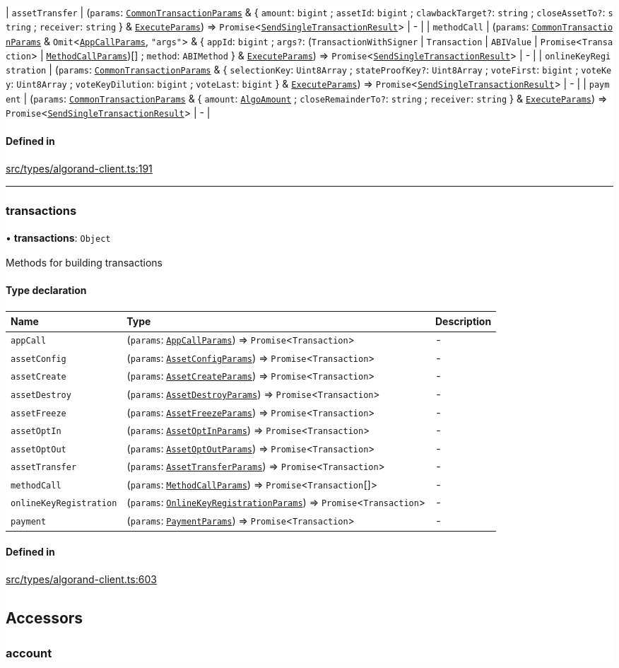 | `assetTransfer` | (`params`: [`CommonTransactionParams`](../modules/types_composer.md#commontransactionparams) & \{ `amount`: `bigint` ; `assetId`: `bigint` ; `clawbackTarget?`: `string` ; `closeAssetTo?`: `string` ; `receiver`: `string`  } & [`ExecuteParams`](../interfaces/types_composer.ExecuteParams.md)) => `Promise`\<[`SendSingleTransactionResult`](../modules/types_algorand_client.md#sendsingletransactionresult)\> | - |
| `methodCall` | (`params`: [`CommonTransactionParams`](../modules/types_composer.md#commontransactionparams) & `Omit`\<[`AppCallParams`](../modules/types_composer.md#appcallparams), ``"args"``\> & \{ `appId`: `bigint` ; `args?`: (`TransactionWithSigner` \| `Transaction` \| `ABIValue` \| `Promise`\<`Transaction`\> \| [`MethodCallParams`](../modules/types_composer.md#methodcallparams))[] ; `method`: `ABIMethod`  } & [`ExecuteParams`](../interfaces/types_composer.ExecuteParams.md)) => `Promise`\<[`SendSingleTransactionResult`](../modules/types_algorand_client.md#sendsingletransactionresult)\> | - |
| `onlineKeyRegistration` | (`params`: [`CommonTransactionParams`](../modules/types_composer.md#commontransactionparams) & \{ `selectionKey`: `Uint8Array` ; `stateProofKey?`: `Uint8Array` ; `voteFirst`: `bigint` ; `voteKey`: `Uint8Array` ; `voteKeyDilution`: `bigint` ; `voteLast`: `bigint`  } & [`ExecuteParams`](../interfaces/types_composer.ExecuteParams.md)) => `Promise`\<[`SendSingleTransactionResult`](../modules/types_algorand_client.md#sendsingletransactionresult)\> | - |
| `payment` | (`params`: [`CommonTransactionParams`](../modules/types_composer.md#commontransactionparams) & \{ `amount`: [`AlgoAmount`](types_amount.AlgoAmount.md) ; `closeRemainderTo?`: `string` ; `receiver`: `string`  } & [`ExecuteParams`](../interfaces/types_composer.ExecuteParams.md)) => `Promise`\<[`SendSingleTransactionResult`](../modules/types_algorand_client.md#sendsingletransactionresult)\> | - |

#### Defined in

[src/types/algorand-client.ts:191](https://github.com/algorandfoundation/algokit-utils-ts/blob/main/src/types/algorand-client.ts#L191)

___

### transactions

• **transactions**: `Object`

Methods for building transactions

#### Type declaration

| Name | Type | Description |
| :------ | :------ | :------ |
| `appCall` | (`params`: [`AppCallParams`](../modules/types_composer.md#appcallparams)) => `Promise`\<`Transaction`\> | - |
| `assetConfig` | (`params`: [`AssetConfigParams`](../modules/types_composer.md#assetconfigparams)) => `Promise`\<`Transaction`\> | - |
| `assetCreate` | (`params`: [`AssetCreateParams`](../modules/types_composer.md#assetcreateparams)) => `Promise`\<`Transaction`\> | - |
| `assetDestroy` | (`params`: [`AssetDestroyParams`](../modules/types_composer.md#assetdestroyparams)) => `Promise`\<`Transaction`\> | - |
| `assetFreeze` | (`params`: [`AssetFreezeParams`](../modules/types_composer.md#assetfreezeparams)) => `Promise`\<`Transaction`\> | - |
| `assetOptIn` | (`params`: [`AssetOptInParams`](../modules/types_composer.md#assetoptinparams)) => `Promise`\<`Transaction`\> | - |
| `assetOptOut` | (`params`: [`AssetOptOutParams`](../modules/types_composer.md#assetoptoutparams)) => `Promise`\<`Transaction`\> | - |
| `assetTransfer` | (`params`: [`AssetTransferParams`](../modules/types_composer.md#assettransferparams)) => `Promise`\<`Transaction`\> | - |
| `methodCall` | (`params`: [`MethodCallParams`](../modules/types_composer.md#methodcallparams)) => `Promise`\<`Transaction`[]\> | - |
| `onlineKeyRegistration` | (`params`: [`OnlineKeyRegistrationParams`](../modules/types_composer.md#onlinekeyregistrationparams)) => `Promise`\<`Transaction`\> | - |
| `payment` | (`params`: [`PaymentParams`](../modules/types_composer.md#paymentparams)) => `Promise`\<`Transaction`\> | - |

#### Defined in

[src/types/algorand-client.ts:603](https://github.com/algorandfoundation/algokit-utils-ts/blob/main/src/types/algorand-client.ts#L603)

## Accessors

### account

